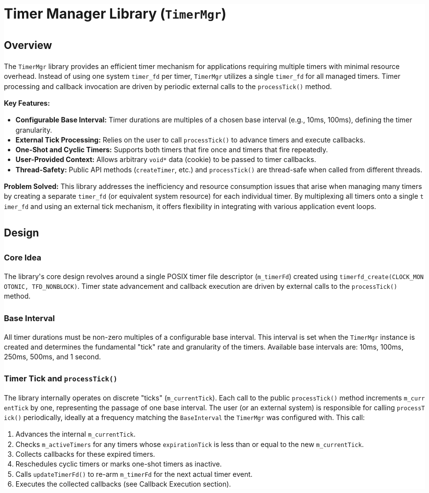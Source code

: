 # Timer Manager Library (`TimerMgr`)

## Overview

The `TimerMgr` library provides an efficient timer mechanism for applications requiring multiple timers with minimal resource overhead. Instead of using one system `timer_fd` per timer, `TimerMgr` utilizes a single `timer_fd` for all managed timers. Timer processing and callback invocation are driven by periodic external calls to the `processTick()` method.

**Key Features:**

*   **Configurable Base Interval:** Timer durations are multiples of a chosen base interval (e.g., 10ms, 100ms), defining the timer granularity.
*   **External Tick Processing:** Relies on the user to call `processTick()` to advance timers and execute callbacks.
*   **One-Shot and Cyclic Timers:** Supports both timers that fire once and timers that fire repeatedly.
*   **User-Provided Context:** Allows arbitrary `void*` data (cookie) to be passed to timer callbacks.
*   **Thread-Safety:** Public API methods (`createTimer`, etc.) and `processTick()` are thread-safe when called from different threads.

**Problem Solved:**
This library addresses the inefficiency and resource consumption issues that arise when managing many timers by creating a separate `timer_fd` (or equivalent system resource) for each individual timer. By multiplexing all timers onto a single `timer_fd` and using an external tick mechanism, it offers flexibility in integrating with various application event loops.

## Design

### Core Idea
The library's core design revolves around a single POSIX timer file descriptor (`m_timerFd`) created using `timerfd_create(CLOCK_MONOTONIC, TFD_NONBLOCK)`. Timer state advancement and callback execution are driven by external calls to the `processTick()` method.

### Base Interval
All timer durations must be non-zero multiples of a configurable base interval. This interval is set when the `TimerMgr` instance is created and determines the fundamental "tick" rate and granularity of the timers. Available base intervals are: 10ms, 100ms, 250ms, 500ms, and 1 second.

### Timer Tick and `processTick()`
The library internally operates on discrete "ticks" (`m_currentTick`). Each call to the public `processTick()` method increments `m_currentTick` by one, representing the passage of one base interval.
The user (or an external system) is responsible for calling `processTick()` periodically, ideally at a frequency matching the `BaseInterval` the `TimerMgr` was configured with. This call:
1.  Advances the internal `m_currentTick`.
2.  Checks `m_activeTimers` for any timers whose `expirationTick` is less than or equal to the new `m_currentTick`.
3.  Collects callbacks for these expired timers.
4.  Reschedules cyclic timers or marks one-shot timers as inactive.
5.  Calls `updateTimerFd()` to re-arm `m_timerFd` for the next actual timer event.
6.  Executes the collected callbacks (see Callback Execution section).
